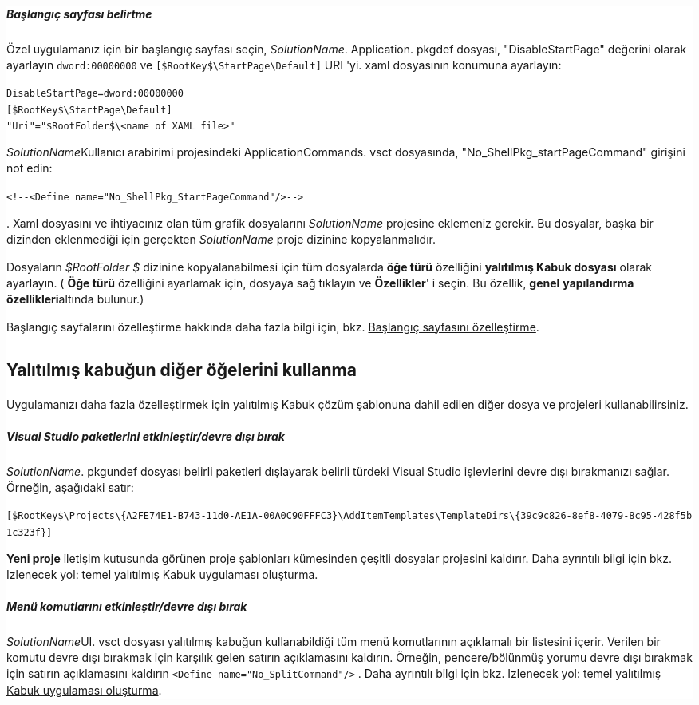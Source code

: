 ##### <a name="specifying-a-start-page"></a>Başlangıç sayfası belirtme  
 Özel uygulamanız için bir başlangıç sayfası seçin, *SolutionName*. Application. pkgdef dosyası, "DisableStartPage" değerini olarak ayarlayın `dword:00000000` ve `[$RootKey$\StartPage\Default]` URI 'yi. xaml dosyasının konumuna ayarlayın:  
  
```  
DisableStartPage=dword:00000000  
[$RootKey$\StartPage\Default]  
"Uri"="$RootFolder$\<name of XAML file>"  
```  
  
 *SolutionName*Kullanıcı arabirimi projesindeki ApplicationCommands. vsct dosyasında, "No_ShellPkg_startPageCommand" girişini not edin:  
  
```  
<!--<Define name="No_ShellPkg_StartPageCommand"/>-->  
```  
  
 . Xaml dosyasını ve ihtiyacınız olan tüm grafik dosyalarını *SolutionName* projesine eklemeniz gerekir. Bu dosyalar, başka bir dizinden eklenmediği için gerçekten *SolutionName* proje dizinine kopyalanmalıdır.  
  
 Dosyaların *$RootFolder $* dizinine kopyalanabilmesi için tüm dosyalarda **öğe türü** özelliğini **yalıtılmış Kabuk dosyası** olarak ayarlayın. ( **Öğe türü** özelliğini ayarlamak için, dosyaya sağ tıklayın ve **Özellikler**' i seçin. Bu özellik, **genel** **yapılandırma özellikleri**altında bulunur.)  
  
 Başlangıç sayfalarını özelleştirme hakkında daha fazla bilgi için, bkz. [Başlangıç sayfasını özelleştirme](../ide/customizing-the-start-page-for-visual-studio.md).  
  
## <a name="using-other-elements-of-the-isolated-shell"></a>Yalıtılmış kabuğun diğer öğelerini kullanma  
 Uygulamanızı daha fazla özelleştirmek için yalıtılmış Kabuk çözüm şablonuna dahil edilen diğer dosya ve projeleri kullanabilirsiniz.  
  
##### <a name="enabledisable-visual-studio-packages"></a>Visual Studio paketlerini etkinleştir/devre dışı bırak  
 *SolutionName*. pkgundef dosyası belirli paketleri dışlayarak belirli türdeki Visual Studio işlevlerini devre dışı bırakmanızı sağlar. Örneğin, aşağıdaki satır:  
  
```  
[$RootKey$\Projects\{A2FE74E1-B743-11d0-AE1A-00A0C90FFFC3}\AddItemTemplates\TemplateDirs\{39c9c826-8ef8-4079-8c95-428f5b1c323f}]  
```  
  
 **Yeni proje** iletişim kutusunda görünen proje şablonları kümesinden çeşitli dosyalar projesini kaldırır. Daha ayrıntılı bilgi için bkz. [Izlenecek yol: temel yalıtılmış Kabuk uygulaması oluşturma](../extensibility/walkthrough-creating-a-basic-isolated-shell-application.md).  
  
##### <a name="enabledisable-menu-commands"></a>Menü komutlarını etkinleştir/devre dışı bırak  
 *SolutionName*UI. vsct dosyası yalıtılmış kabuğun kullanabildiği tüm menü komutlarının açıklamalı bir listesini içerir. Verilen bir komutu devre dışı bırakmak için karşılık gelen satırın açıklamasını kaldırın. Örneğin, pencere/bölünmüş yorumu devre dışı bırakmak için satırın açıklamasını kaldırın `<Define name="No_SplitCommand"/>` . Daha ayrıntılı bilgi için bkz. [Izlenecek yol: temel yalıtılmış Kabuk uygulaması oluşturma](../extensibility/walkthrough-creating-a-basic-isolated-shell-application.md).  
  
